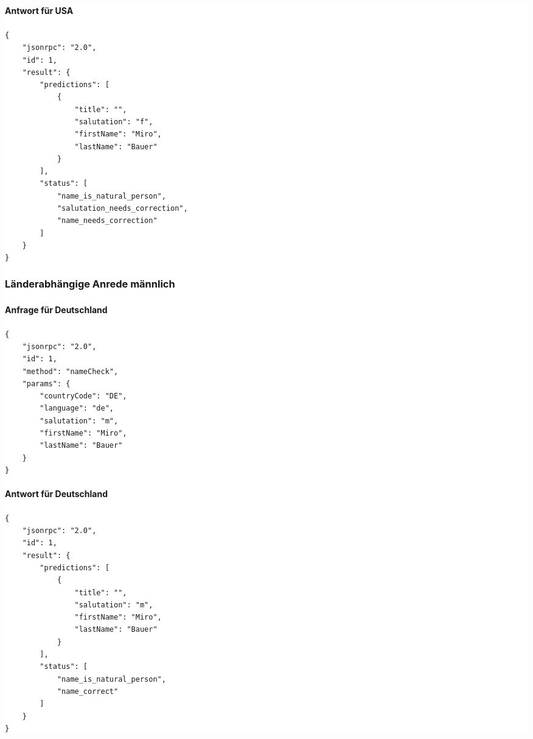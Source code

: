 #### Antwort für USA

```
{
    "jsonrpc": "2.0",
    "id": 1,
    "result": {
        "predictions": [
            {
                "title": "",
                "salutation": "f",
                "firstName": "Miro",
                "lastName": "Bauer"
            }
        ],
        "status": [
            "name_is_natural_person",
            "salutation_needs_correction",
            "name_needs_correction"
        ]
    }
}
```

### Länderabhängige Anrede männlich

#### Anfrage für Deutschland

```
{
    "jsonrpc": "2.0",
    "id": 1,
    "method": "nameCheck",
    "params": {
        "countryCode": "DE",
        "language": "de",
        "salutation": "m",
        "firstName": "Miro",
        "lastName": "Bauer"
    }
}
```

#### Antwort für Deutschland

```
{
    "jsonrpc": "2.0",
    "id": 1,
    "result": {
        "predictions": [
            {
                "title": "",
                "salutation": "m",
                "firstName": "Miro",
                "lastName": "Bauer"
            }
        ],
        "status": [
            "name_is_natural_person",
            "name_correct"
        ]
    }
}
```
